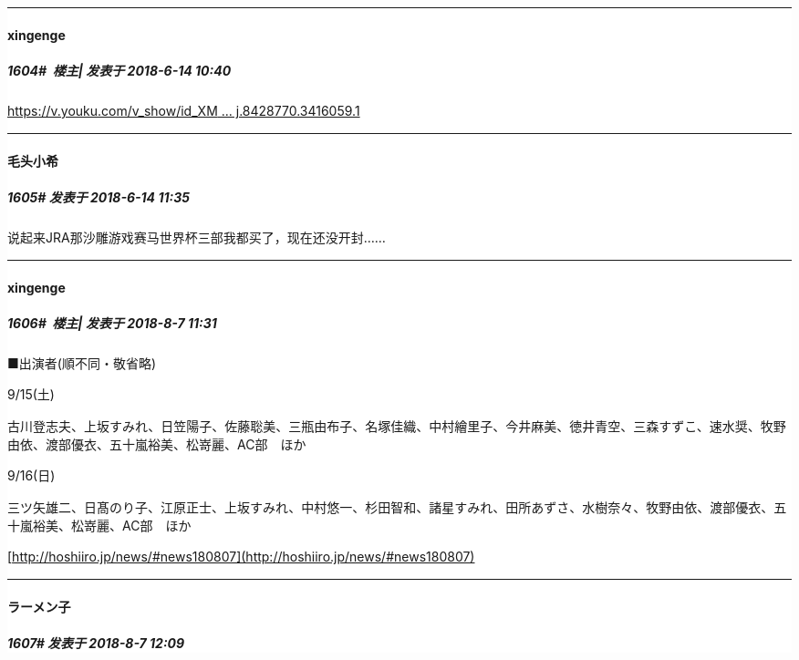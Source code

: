 





-----

####  xingenge  
##### 1604#         楼主| 发表于 2018-6-14 10:40



[https://v.youku.com/v_show/id_XM ... j.8428770.3416059.1](https://v.youku.com/v_show/id_XMzY2MzY1MzIxNg==.html?spm=a2h3j.8428770.3416059.1)







-----

####  毛头小希  
##### 1605#       发表于 2018-6-14 11:35




说起来JRA那沙雕游戏赛马世界杯三部我都买了，现在还没开封……







-----

####  xingenge  
##### 1606#         楼主| 发表于 2018-8-7 11:31




■出演者(順不同・敬省略)

9/15(土)

古川登志夫、上坂すみれ、日笠陽子、佐藤聡美、三瓶由布子、名塚佳織、中村繪里子、今井麻美、徳井青空、三森すずこ、速水奨、牧野由依、渡部優衣、五十嵐裕美、松嵜麗、AC部　ほか


9/16(日)

三ツ矢雄二、日髙のり子、江原正士、上坂すみれ、中村悠一、杉田智和、諸星すみれ、田所あずさ、水樹奈々、牧野由依、渡部優衣、五十嵐裕美、松嵜麗、AC部　ほか

[http://hoshiiro.jp/news/#news180807](http://hoshiiro.jp/news/#news180807)







-----

####  ラーメン子  
##### 1607#       发表于 2018-8-7 12:09
